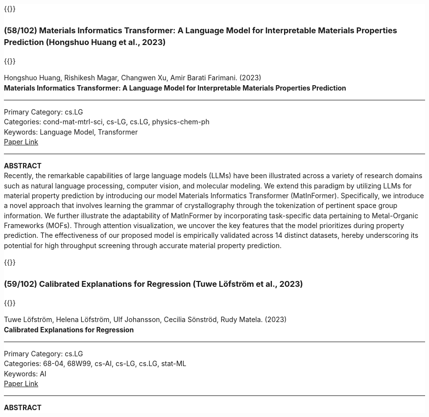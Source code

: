 {{</citation>}}


### (58/102) Materials Informatics Transformer: A Language Model for Interpretable Materials Properties Prediction (Hongshuo Huang et al., 2023)

{{<citation>}}

Hongshuo Huang, Rishikesh Magar, Changwen Xu, Amir Barati Farimani. (2023)  
**Materials Informatics Transformer: A Language Model for Interpretable Materials Properties Prediction**  

---
Primary Category: cs.LG  
Categories: cond-mat-mtrl-sci, cs-LG, cs.LG, physics-chem-ph  
Keywords: Language Model, Transformer  
[Paper Link](http://arxiv.org/abs/2308.16259v2)  

---


**ABSTRACT**  
Recently, the remarkable capabilities of large language models (LLMs) have been illustrated across a variety of research domains such as natural language processing, computer vision, and molecular modeling. We extend this paradigm by utilizing LLMs for material property prediction by introducing our model Materials Informatics Transformer (MatInFormer). Specifically, we introduce a novel approach that involves learning the grammar of crystallography through the tokenization of pertinent space group information. We further illustrate the adaptability of MatInFormer by incorporating task-specific data pertaining to Metal-Organic Frameworks (MOFs). Through attention visualization, we uncover the key features that the model prioritizes during property prediction. The effectiveness of our proposed model is empirically validated across 14 distinct datasets, hereby underscoring its potential for high throughput screening through accurate material property prediction.

{{</citation>}}


### (59/102) Calibrated Explanations for Regression (Tuwe Löfström et al., 2023)

{{<citation>}}

Tuwe Löfström, Helena Löfström, Ulf Johansson, Cecilia Sönströd, Rudy Matela. (2023)  
**Calibrated Explanations for Regression**  

---
Primary Category: cs.LG  
Categories: 68-04, 68W99, cs-AI, cs-LG, cs.LG, stat-ML  
Keywords: AI  
[Paper Link](http://arxiv.org/abs/2308.16245v2)  

---


**ABSTRACT**  